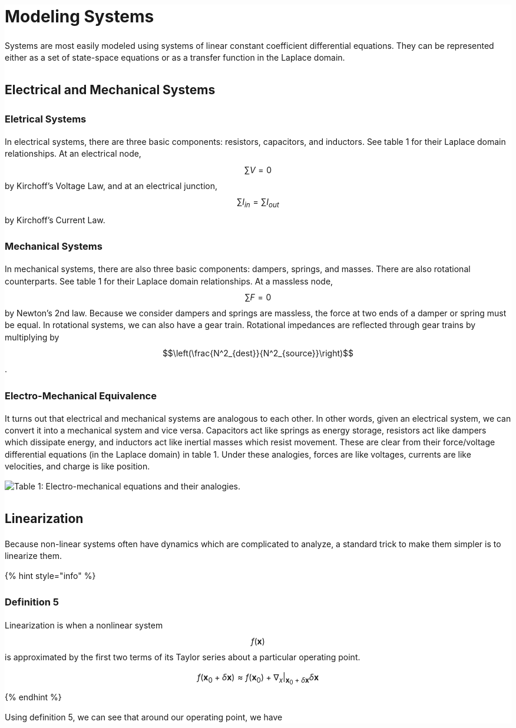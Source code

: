 # Modeling Systems

Systems are most easily modeled using systems of linear constant coefficient differential equations. They can be represented either as a set of state-space equations or as a transfer function in the Laplace domain.

## Electrical and Mechanical Systems

### Eletrical Systems

In electrical systems, there are three basic components: resistors, capacitors, and inductors. See table 1 for their Laplace domain relationships. At an electrical node, $$\sum V = 0$$ by Kirchoff’s Voltage Law, and at an electrical junction, $$\sum I_{in} = \sum I_{out}$$ by Kirchoff’s Current Law.

### Mechanical Systems

In mechanical systems, there are also three basic components: dampers, springs, and masses. There are also rotational counterparts. See table 1 for their Laplace domain relationships. At a massless node, $$\sum F=0$$ by Newton’s 2nd law. Because we consider dampers and springs are massless, the force at two ends of a damper or spring must be equal. In rotational systems, we can also have a gear train. Rotational impedances are reflected through gear trains by multiplying by $$\left(\frac{N^2_{dest}}{N^2_{source}}\right)$$.

### Electro-Mechanical Equivalence

It turns out that electrical and mechanical systems are analogous to each other. In other words, given an electrical system, we can convert it into a mechanical system and vice versa. Capacitors act like springs as energy storage, resistors act like dampers which dissipate energy, and inductors act like inertial masses which resist movement. These are clear from their force/voltage differential equations \(in the Laplace domain\) in table 1. Under these analogies, forces are like voltages, currents are like velocities, and charge is like position.

![Table 1: Electro-mechanical equations and their analogies.](https://github.com/aparande/BerkeleyNotes/tree/baf2bbb9d79cd7872fefb9525ebaf7bbb6296fcd/.gitbook/assets/08aeb5e158f74fbdd04673a76c301a33f73ff72d.png)

## Linearization

Because non-linear systems often have dynamics which are complicated to analyze, a standard trick to make them simpler is to linearize them.

{% hint style="info" %}
### Definition 5

Linearization is when a nonlinear system $$f(\mathbf{x})$$ is approximated by the first two terms of its Taylor series about a particular operating point.

$$f(\mathbf{x}_0 + \delta \mathbf{x}) \approx f(\mathbf{x}_0) + \nabla_x|_{\mathbf{x}_0+\delta\mathbf{x}}\delta\mathbf{x}$$
{% endhint %}

Using definition 5, we can see that around our operating point, we have
